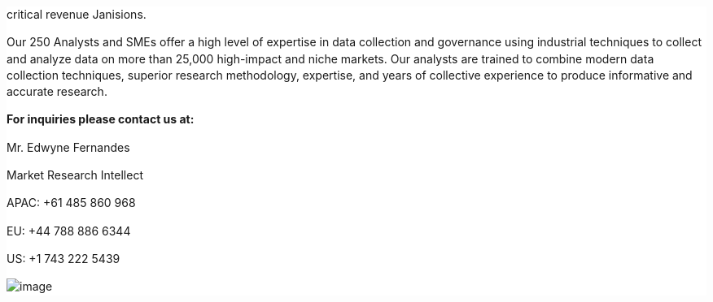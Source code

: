 critical revenue Janisions.</p><p><span class="">Our 250 Analysts and SMEs offer a high level of expertise in data collection and governance using industrial techniques to collect and analyze data on more than 25,000 high-impact and niche markets. Our analysts are trained to combine modern data collection techniques, superior research methodology, expertise, and years of collective experience to produce informative and accurate research.</span></p><p><strong>For inquiries please contact us at:</strong></p><p>Mr. Edwyne Fernandes</p><p>Market Research Intellect</p><p>APAC: +61 485 860 968</p><p>EU: +44 788 886 6344</p><p>US: +1 743 222 5439</p>
![image](https://github.com/user-attachments/assets/a1361112-00f7-402b-8f9b-3d2ecccf5cec)
